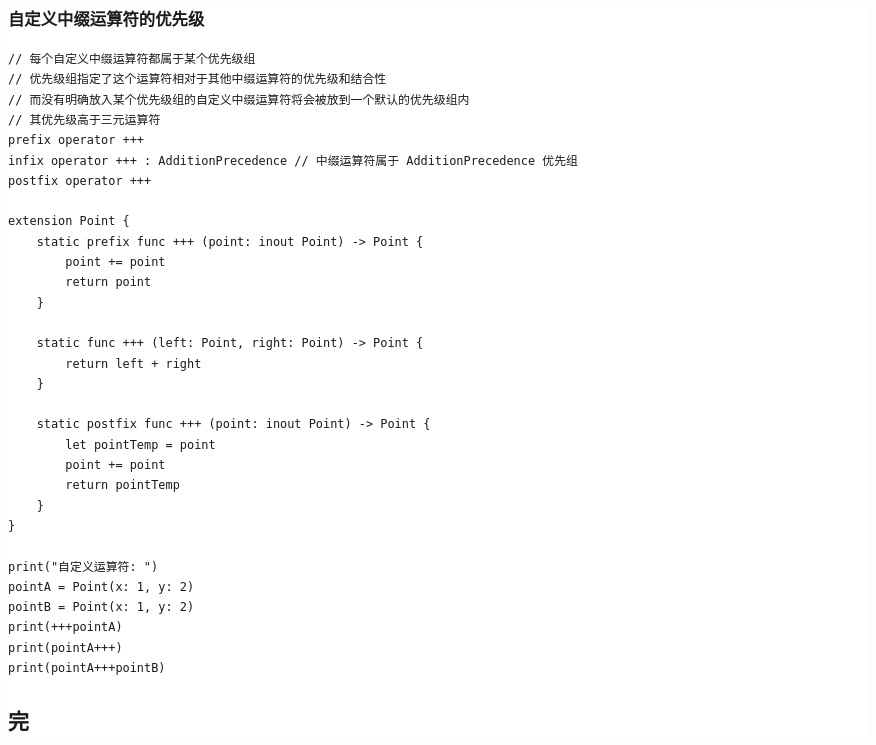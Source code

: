 ### 自定义中缀运算符的优先级
    // 每个自定义中缀运算符都属于某个优先级组
    // 优先级组指定了这个运算符相对于其他中缀运算符的优先级和结合性
    // 而没有明确放入某个优先级组的自定义中缀运算符将会被放到一个默认的优先级组内
    // 其优先级高于三元运算符
    prefix operator +++
    infix operator +++ : AdditionPrecedence // 中缀运算符属于 AdditionPrecedence 优先组
    postfix operator +++

    extension Point {
        static prefix func +++ (point: inout Point) -> Point {
            point += point
            return point
        }
        
        static func +++ (left: Point, right: Point) -> Point {
            return left + right
        }

        static postfix func +++ (point: inout Point) -> Point {
            let pointTemp = point
            point += point
            return pointTemp
        }
    }

    print("自定义运算符: ")
    pointA = Point(x: 1, y: 2)
    pointB = Point(x: 1, y: 2)
    print(+++pointA)
    print(pointA+++)
    print(pointA+++pointB)

## 完
